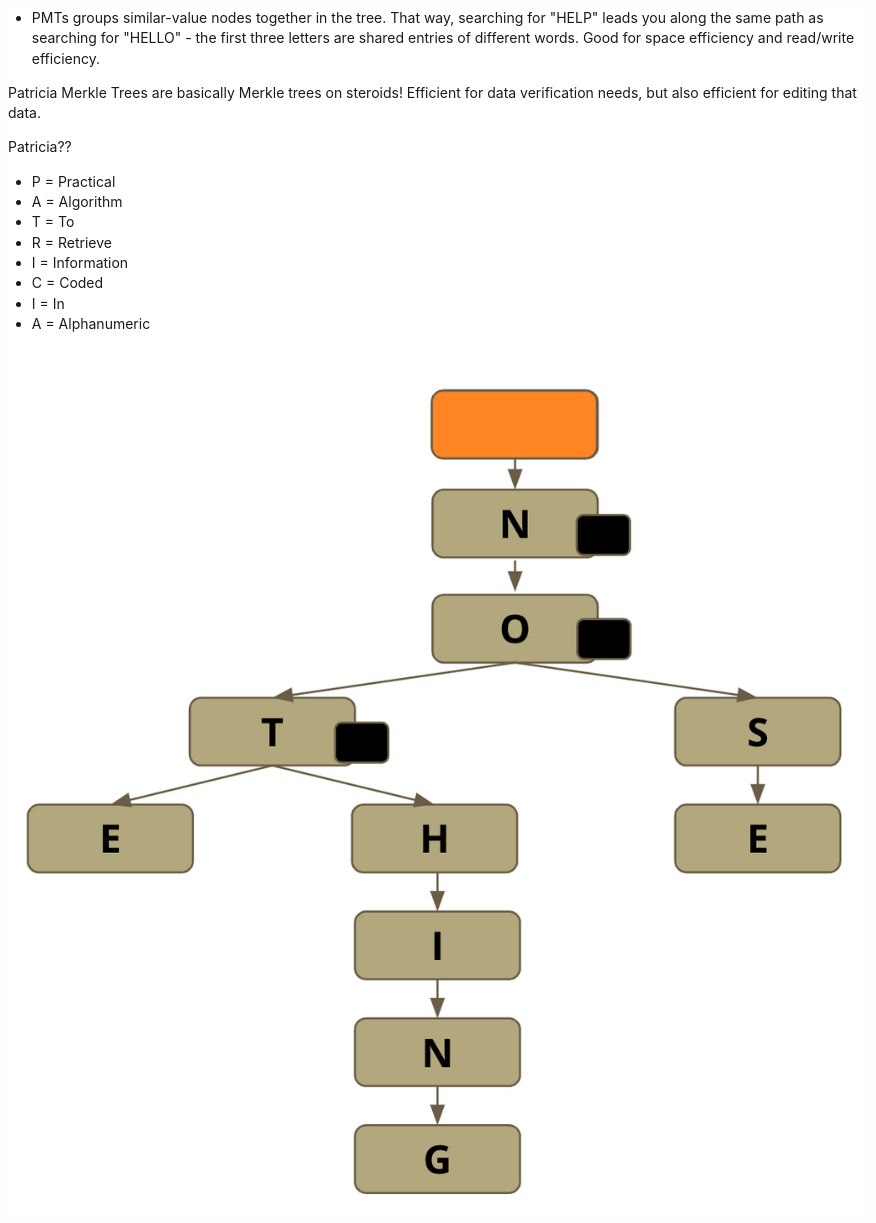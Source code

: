 - PMTs groups similar-value nodes together in the tree. That way, searching for "HELP" leads you along the same path as searching for "HELLO" - the first three letters are shared entries of different words. Good for space efficiency and read/write efficiency.

Patricia Merkle Trees are basically Merkle trees on steroids! Efficient for data verification needs, but also efficient for editing that data.

Patricia??

- P = Practical
- A = Algorithm
- T = To
- R = Retrieve
- I = Information
- C = Coded
- I = In
- A = Alphanumeric

![Patricia-Merkle](image-16.png)
